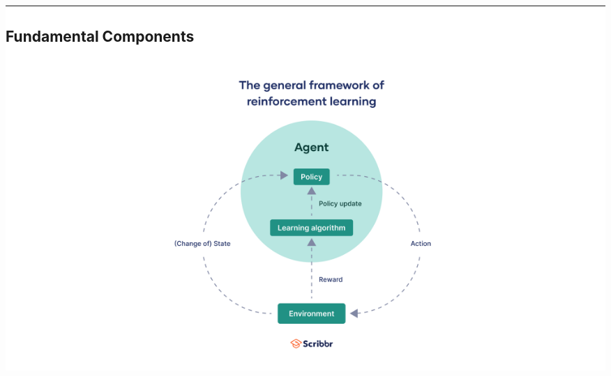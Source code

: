 </td>
</tr>
</table>


---

## Fundamental Components

<p align="center">
    <img src="img/the-general-framework-of-reinforcement-learning.webp" width="50%">
</p>
